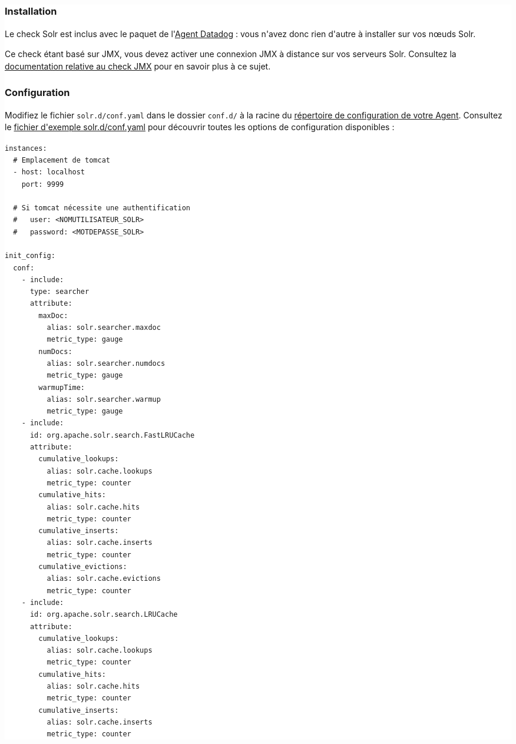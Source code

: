 ### Installation

Le check Solr est inclus avec le paquet de l'[Agent Datadog][3] : vous n'avez donc rien d'autre à installer sur vos nœuds Solr.

Ce check étant basé sur JMX, vous devez activer une connexion JMX à distance sur vos serveurs Solr. Consultez la [documentation relative au check JMX][4] pour en savoir plus à ce sujet.

### Configuration

Modifiez le fichier `solr.d/conf.yaml` dans le dossier `conf.d/` à la racine du [répertoire de configuration de votre Agent][5]. Consultez le [fichier d'exemple solr.d/conf.yaml][6] pour découvrir toutes les options de configuration disponibles :

```
instances:
  # Emplacement de tomcat
  - host: localhost
    port: 9999

  # Si tomcat nécessite une authentification
  #   user: <NOMUTILISATEUR_SOLR>
  #   password: <MOTDEPASSE_SOLR>

init_config:
  conf:
    - include:
      type: searcher
      attribute:
        maxDoc:
          alias: solr.searcher.maxdoc
          metric_type: gauge
        numDocs:
          alias: solr.searcher.numdocs
          metric_type: gauge
        warmupTime:
          alias: solr.searcher.warmup
          metric_type: gauge
    - include:
      id: org.apache.solr.search.FastLRUCache
      attribute:
        cumulative_lookups:
          alias: solr.cache.lookups
          metric_type: counter
        cumulative_hits:
          alias: solr.cache.hits
          metric_type: counter
        cumulative_inserts:
          alias: solr.cache.inserts
          metric_type: counter
        cumulative_evictions:
          alias: solr.cache.evictions
          metric_type: counter
    - include:
      id: org.apache.solr.search.LRUCache
      attribute:
        cumulative_lookups:
          alias: solr.cache.lookups
          metric_type: counter
        cumulative_hits:
          alias: solr.cache.hits
          metric_type: counter
        cumulative_inserts:
          alias: solr.cache.inserts
          metric_type: counter
```

[1]: https://raw.githubusercontent.com/DataDog/integrations-core/master/solr/images/solrgraph.png
[2]: https://docs.datadoghq.com/fr/agent/autodiscovery/integrations
[3]: https://app.datadoghq.com/account/settings#agent
[4]: https://docs.datadoghq.com/fr/integrations/java
[5]: https://docs.datadoghq.com/fr/agent/guide/agent-configuration-files/?tab=agentv6#agent-configuration-directory
[6]: https://github.com/DataDog/integrations-core/blob/master/solr/datadog_checks/solr/data/conf.yaml.example
[7]: https://docs.datadoghq.com/fr/agent/guide/agent-commands/?tab=agentv6#start-stop-and-restart-the-agent
[8]: https://docs.datadoghq.com/fr/agent/guide/agent-commands/?tab=agentv6#agent-status-and-information
[9]: https://github.com/DataDog/integrations-core/blob/master/solr/metadata.csv